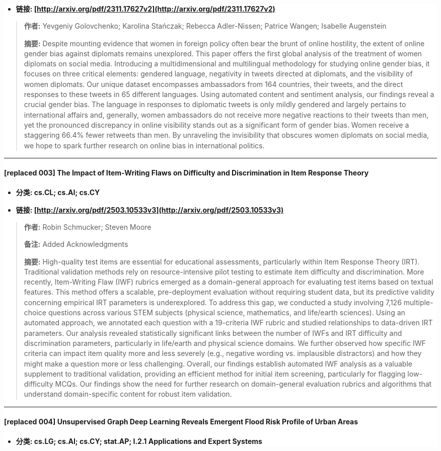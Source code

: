 - **链接: [http://arxiv.org/pdf/2311.17627v2](http://arxiv.org/pdf/2311.17627v2)**

> **作者:** Yevgeniy Golovchenko; Karolina Stańczak; Rebecca Adler-Nissen; Patrice Wangen; Isabelle Augenstein
>
> **摘要:** Despite mounting evidence that women in foreign policy often bear the brunt of online hostility, the extent of online gender bias against diplomats remains unexplored. This paper offers the first global analysis of the treatment of women diplomats on social media. Introducing a multidimensional and multilingual methodology for studying online gender bias, it focuses on three critical elements: gendered language, negativity in tweets directed at diplomats, and the visibility of women diplomats. Our unique dataset encompasses ambassadors from 164 countries, their tweets, and the direct responses to these tweets in 65 different languages. Using automated content and sentiment analysis, our findings reveal a crucial gender bias. The language in responses to diplomatic tweets is only mildly gendered and largely pertains to international affairs and, generally, women ambassadors do not receive more negative reactions to their tweets than men, yet the pronounced discrepancy in online visibility stands out as a significant form of gender bias. Women receive a staggering 66.4% fewer retweets than men. By unraveling the invisibility that obscures women diplomats on social media, we hope to spark further research on online bias in international politics.
>
---
#### [replaced 003] The Impact of Item-Writing Flaws on Difficulty and Discrimination in Item Response Theory
- **分类: cs.CL; cs.AI; cs.CY**

- **链接: [http://arxiv.org/pdf/2503.10533v3](http://arxiv.org/pdf/2503.10533v3)**

> **作者:** Robin Schmucker; Steven Moore
>
> **备注:** Added Acknowledgments
>
> **摘要:** High-quality test items are essential for educational assessments, particularly within Item Response Theory (IRT). Traditional validation methods rely on resource-intensive pilot testing to estimate item difficulty and discrimination. More recently, Item-Writing Flaw (IWF) rubrics emerged as a domain-general approach for evaluating test items based on textual features. This method offers a scalable, pre-deployment evaluation without requiring student data, but its predictive validity concerning empirical IRT parameters is underexplored. To address this gap, we conducted a study involving 7,126 multiple-choice questions across various STEM subjects (physical science, mathematics, and life/earth sciences). Using an automated approach, we annotated each question with a 19-criteria IWF rubric and studied relationships to data-driven IRT parameters. Our analysis revealed statistically significant links between the number of IWFs and IRT difficulty and discrimination parameters, particularly in life/earth and physical science domains. We further observed how specific IWF criteria can impact item quality more and less severely (e.g., negative wording vs. implausible distractors) and how they might make a question more or less challenging. Overall, our findings establish automated IWF analysis as a valuable supplement to traditional validation, providing an efficient method for initial item screening, particularly for flagging low-difficulty MCQs. Our findings show the need for further research on domain-general evaluation rubrics and algorithms that understand domain-specific content for robust item validation.
>
---
#### [replaced 004] Unsupervised Graph Deep Learning Reveals Emergent Flood Risk Profile of Urban Areas
- **分类: cs.LG; cs.AI; cs.CY; stat.AP; I.2.1 Applications and Expert Systems**
